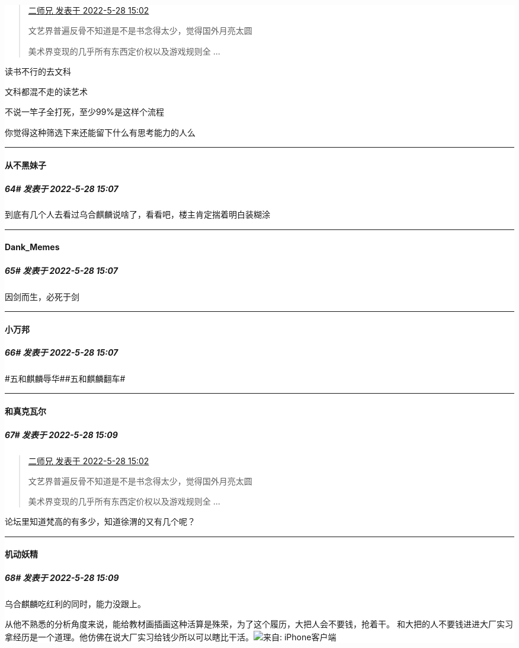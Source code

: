 <blockquote><a href="httphttps://bbs.saraba1st.com/2b/forum.php?mod=redirect&amp;goto=findpost&amp;pid=56026801&amp;ptid=2071917" target="_blank">二师兄 发表于 2022-5-28 15:02</a>

文艺界普遍反骨不知道是不是书念得太少，觉得国外月亮太圆

美术界变现的几乎所有东西定价权以及游戏规则全 ...</blockquote>
读书不行的去文科

文科都混不走的读艺术

不说一竿子全打死，至少99%是这样个流程

你觉得这种筛选下来还能留下什么有思考能力的人么

*****

####  从不黑妹子  
##### 64#       发表于 2022-5-28 15:07

到底有几个人去看过乌合麒麟说啥了，看看吧，楼主肯定揣着明白装糊涂

*****

####  Dank_Memes  
##### 65#       发表于 2022-5-28 15:07

因剑而生，必死于剑

*****

####  小万邦  
##### 66#       发表于 2022-5-28 15:07

#五和麒麟辱华##五和麒麟翻车#

*****

####  和真克瓦尔  
##### 67#       发表于 2022-5-28 15:09

<blockquote><a href="httphttps://bbs.saraba1st.com/2b/forum.php?mod=redirect&amp;goto=findpost&amp;pid=56026801&amp;ptid=2071917" target="_blank">二师兄 发表于 2022-5-28 15:02</a>

文艺界普遍反骨不知道是不是书念得太少，觉得国外月亮太圆

美术界变现的几乎所有东西定价权以及游戏规则全 ...</blockquote>
论坛里知道梵高的有多少，知道徐渭的又有几个呢？

*****

####  机动妖精  
##### 68#       发表于 2022-5-28 15:09

乌合麒麟吃红利的同时，能力没跟上。

从他不熟悉的分析角度来说，能给教材画插画这种活算是殊荣，为了这个履历，大把人会不要钱，抢着干。
和大把的人不要钱进进大厂实习拿经历是一个道理。他仿佛在说大厂实习给钱少所以可以瞎比干活。<img src="https://static.saraba1st.com/image/smiley/face2017/067.png" referrerpolicy="no-referrer">来自: iPhone客户端
